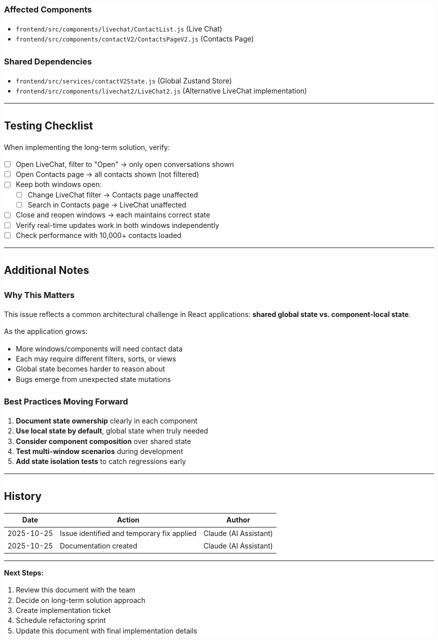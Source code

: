 ### Affected Components
- `frontend/src/components/livechat/ContactList.js` (Live Chat)
- `frontend/src/components/contactV2/ContactsPageV2.js` (Contacts Page)

### Shared Dependencies
- `frontend/src/services/contactV2State.js` (Global Zustand Store)
- `frontend/src/components/livechat2/LiveChat2.js` (Alternative LiveChat implementation)

---

## Testing Checklist

When implementing the long-term solution, verify:

- [ ] Open LiveChat, filter to "Open" → only open conversations shown
- [ ] Open Contacts page → all contacts shown (not filtered)
- [ ] Keep both windows open:
  - [ ] Change LiveChat filter → Contacts page unaffected
  - [ ] Search in Contacts page → LiveChat unaffected
- [ ] Close and reopen windows → each maintains correct state
- [ ] Verify real-time updates work in both windows independently
- [ ] Check performance with 10,000+ contacts loaded

---

## Additional Notes

### Why This Matters
This issue reflects a common architectural challenge in React applications: **shared global state vs. component-local state**. 

As the application grows:
- More windows/components will need contact data
- Each may require different filters, sorts, or views
- Global state becomes harder to reason about
- Bugs emerge from unexpected state mutations

### Best Practices Moving Forward
1. **Document state ownership** clearly in each component
2. **Use local state by default**, global state when truly needed
3. **Consider component composition** over shared state
4. **Test multi-window scenarios** during development
5. **Add state isolation tests** to catch regressions early

---

## History

| Date | Action | Author |
|------|--------|--------|
| 2025-10-25 | Issue identified and temporary fix applied | Claude (AI Assistant) |
| 2025-10-25 | Documentation created | Claude (AI Assistant) |

---

**Next Steps:**
1. Review this document with the team
2. Decide on long-term solution approach
3. Create implementation ticket
4. Schedule refactoring sprint
5. Update this document with final implementation details

